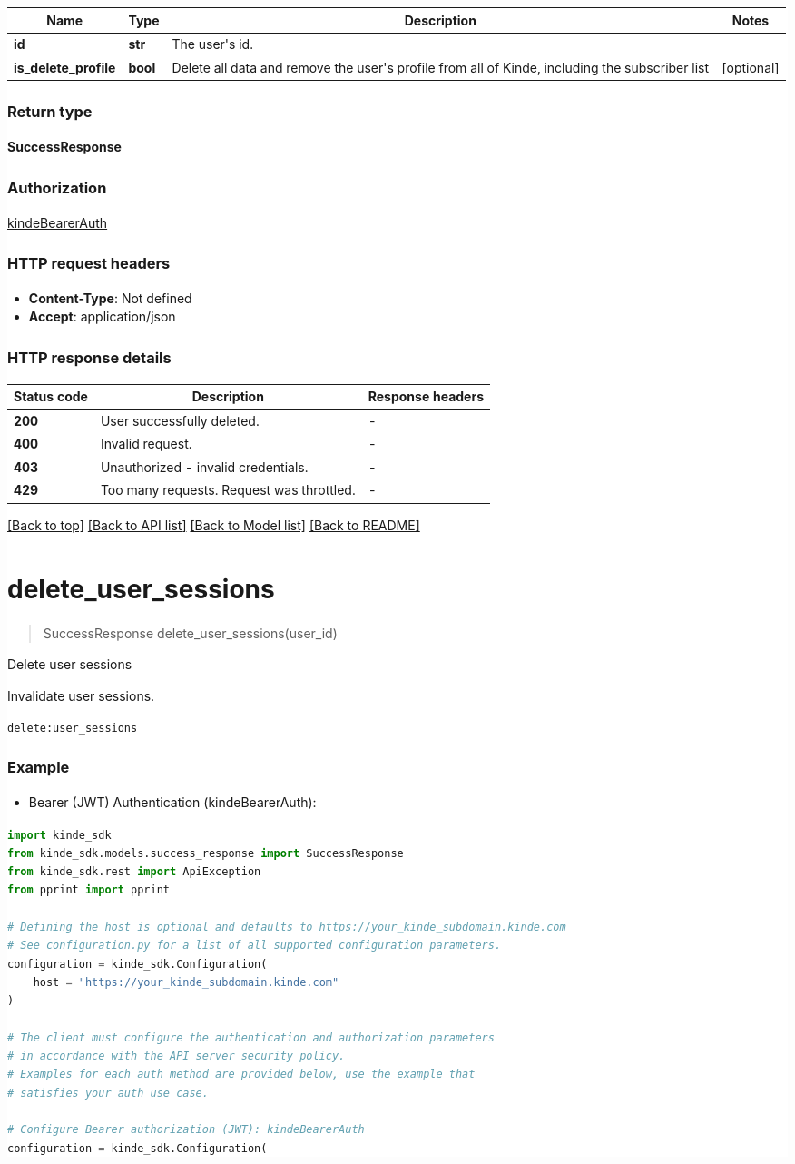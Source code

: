
Name | Type | Description  | Notes
------------- | ------------- | ------------- | -------------
 **id** | **str**| The user&#39;s id. | 
 **is_delete_profile** | **bool**| Delete all data and remove the user&#39;s profile from all of Kinde, including the subscriber list | [optional] 

### Return type

[**SuccessResponse**](SuccessResponse.md)

### Authorization

[kindeBearerAuth](../README.md#kindeBearerAuth)

### HTTP request headers

 - **Content-Type**: Not defined
 - **Accept**: application/json

### HTTP response details

| Status code | Description | Response headers |
|-------------|-------------|------------------|
**200** | User successfully deleted. |  -  |
**400** | Invalid request. |  -  |
**403** | Unauthorized - invalid credentials. |  -  |
**429** | Too many requests. Request was throttled. |  -  |

[[Back to top]](#) [[Back to API list]](../README.md#documentation-for-api-endpoints) [[Back to Model list]](../README.md#documentation-for-models) [[Back to README]](../README.md)

# **delete_user_sessions**
> SuccessResponse delete_user_sessions(user_id)

Delete user sessions

Invalidate user sessions.

<div>
  <code>delete:user_sessions</code>
</div>


### Example

* Bearer (JWT) Authentication (kindeBearerAuth):

```python
import kinde_sdk
from kinde_sdk.models.success_response import SuccessResponse
from kinde_sdk.rest import ApiException
from pprint import pprint

# Defining the host is optional and defaults to https://your_kinde_subdomain.kinde.com
# See configuration.py for a list of all supported configuration parameters.
configuration = kinde_sdk.Configuration(
    host = "https://your_kinde_subdomain.kinde.com"
)

# The client must configure the authentication and authorization parameters
# in accordance with the API server security policy.
# Examples for each auth method are provided below, use the example that
# satisfies your auth use case.

# Configure Bearer authorization (JWT): kindeBearerAuth
configuration = kinde_sdk.Configuration(
```